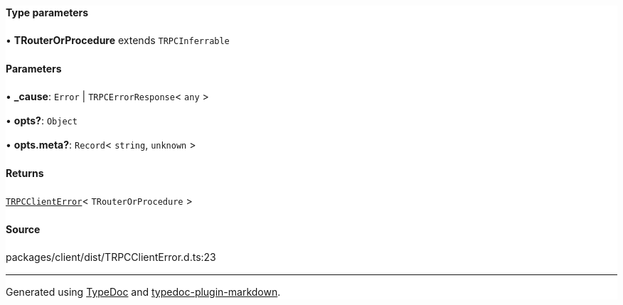 #### Type parameters

• **TRouterOrProcedure** extends `TRPCInferrable`

#### Parameters

• **\_cause**: `Error` \| `TRPCErrorResponse`\< `any` \>

• **opts?**: `Object`

• **opts\.meta?**: `Record`\< `string`, `unknown` \>

#### Returns

[`TRPCClientError`](TRPCClientError.md)\< `TRouterOrProcedure` \>

#### Source

packages/client/dist/TRPCClientError.d.ts:23

***

Generated using [TypeDoc](https://typedoc.org) and [typedoc-plugin-markdown](https://typedoc-plugin-markdown.org).
